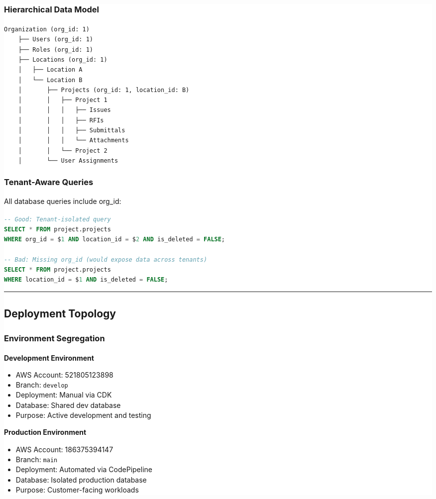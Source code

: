 ### Hierarchical Data Model

```
Organization (org_id: 1)
    ├── Users (org_id: 1)
    ├── Roles (org_id: 1)
    ├── Locations (org_id: 1)
    │   ├── Location A
    │   └── Location B
    │       ├── Projects (org_id: 1, location_id: B)
    │       │   ├── Project 1
    │       │   │   ├── Issues
    │       │   │   ├── RFIs
    │       │   │   ├── Submittals
    │       │   │   └── Attachments
    │       │   └── Project 2
    │       └── User Assignments
```

### Tenant-Aware Queries

All database queries include org_id:

```sql
-- Good: Tenant-isolated query
SELECT * FROM project.projects
WHERE org_id = $1 AND location_id = $2 AND is_deleted = FALSE;

-- Bad: Missing org_id (would expose data across tenants)
SELECT * FROM project.projects
WHERE location_id = $1 AND is_deleted = FALSE;
```

---

## Deployment Topology

### Environment Segregation

**Development Environment**
- AWS Account: 521805123898
- Branch: `develop`
- Deployment: Manual via CDK
- Database: Shared dev database
- Purpose: Active development and testing

**Production Environment**
- AWS Account: 186375394147
- Branch: `main`
- Deployment: Automated via CodePipeline
- Database: Isolated production database
- Purpose: Customer-facing workloads
